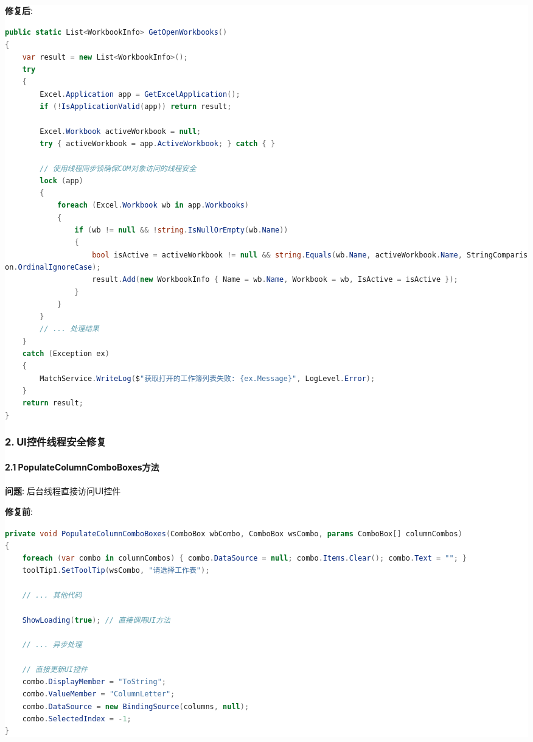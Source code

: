 **修复后**:
```csharp
public static List<WorkbookInfo> GetOpenWorkbooks()
{
    var result = new List<WorkbookInfo>();
    try
    {
        Excel.Application app = GetExcelApplication();
        if (!IsApplicationValid(app)) return result;

        Excel.Workbook activeWorkbook = null;
        try { activeWorkbook = app.ActiveWorkbook; } catch { }

        // 使用线程同步锁确保COM对象访问的线程安全
        lock (app)
        {
            foreach (Excel.Workbook wb in app.Workbooks)
            {
                if (wb != null && !string.IsNullOrEmpty(wb.Name))
                {
                    bool isActive = activeWorkbook != null && string.Equals(wb.Name, activeWorkbook.Name, StringComparison.OrdinalIgnoreCase);
                    result.Add(new WorkbookInfo { Name = wb.Name, Workbook = wb, IsActive = isActive });
                }
            }
        }
        // ... 处理结果
    }
    catch (Exception ex)
    {
        MatchService.WriteLog($"获取打开的工作簿列表失败: {ex.Message}", LogLevel.Error);
    }
    return result;
}
```

### 2. UI控件线程安全修复

#### 2.1 PopulateColumnComboBoxes方法
**问题**: 后台线程直接访问UI控件

**修复前**:
```csharp
private void PopulateColumnComboBoxes(ComboBox wbCombo, ComboBox wsCombo, params ComboBox[] columnCombos)
{
    foreach (var combo in columnCombos) { combo.DataSource = null; combo.Items.Clear(); combo.Text = ""; }
    toolTip1.SetToolTip(wsCombo, "请选择工作表");

    // ... 其他代码

    ShowLoading(true); // 直接调用UI方法

    // ... 异步处理

    // 直接更新UI控件
    combo.DisplayMember = "ToString";
    combo.ValueMember = "ColumnLetter";
    combo.DataSource = new BindingSource(columns, null);
    combo.SelectedIndex = -1;
}
```
